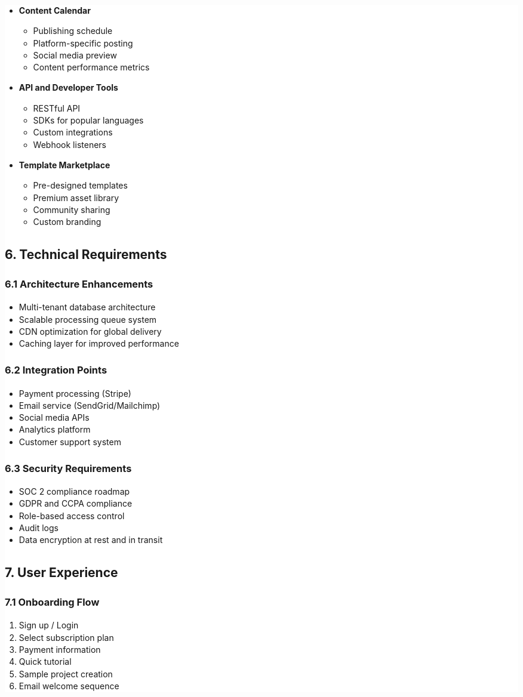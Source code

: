 - **Content Calendar**
  - Publishing schedule
  - Platform-specific posting
  - Social media preview
  - Content performance metrics

- **API and Developer Tools**
  - RESTful API
  - SDKs for popular languages
  - Custom integrations
  - Webhook listeners

- **Template Marketplace**
  - Pre-designed templates
  - Premium asset library
  - Community sharing
  - Custom branding

## 6. Technical Requirements

### 6.1 Architecture Enhancements
- Multi-tenant database architecture
- Scalable processing queue system
- CDN optimization for global delivery
- Caching layer for improved performance

### 6.2 Integration Points
- Payment processing (Stripe)
- Email service (SendGrid/Mailchimp)
- Social media APIs
- Analytics platform
- Customer support system

### 6.3 Security Requirements
- SOC 2 compliance roadmap
- GDPR and CCPA compliance
- Role-based access control
- Audit logs
- Data encryption at rest and in transit

## 7. User Experience

### 7.1 Onboarding Flow
1. Sign up / Login
2. Select subscription plan
3. Payment information
4. Quick tutorial
5. Sample project creation
6. Email welcome sequence
